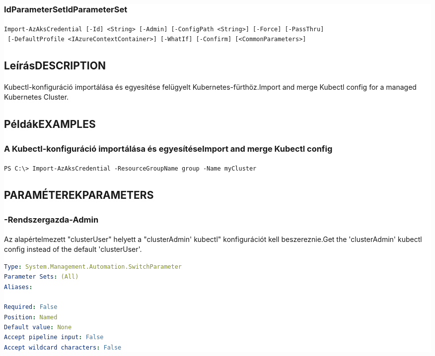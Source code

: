 ### <span data-ttu-id="e3741-107">IdParameterSet</span><span class="sxs-lookup"><span data-stu-id="e3741-107">IdParameterSet</span></span>
```
Import-AzAksCredential [-Id] <String> [-Admin] [-ConfigPath <String>] [-Force] [-PassThru]
 [-DefaultProfile <IAzureContextContainer>] [-WhatIf] [-Confirm] [<CommonParameters>]
```

## <span data-ttu-id="e3741-108">Leírás</span><span class="sxs-lookup"><span data-stu-id="e3741-108">DESCRIPTION</span></span>
<span data-ttu-id="e3741-109">Kubectl-konfiguráció importálása és egyesítése felügyelt Kubernetes-fürthöz.</span><span class="sxs-lookup"><span data-stu-id="e3741-109">Import and merge Kubectl config for a managed Kubernetes Cluster.</span></span>

## <span data-ttu-id="e3741-110">Példák</span><span class="sxs-lookup"><span data-stu-id="e3741-110">EXAMPLES</span></span>

### <span data-ttu-id="e3741-111">A Kubectl-konfiguráció importálása és egyesítése</span><span class="sxs-lookup"><span data-stu-id="e3741-111">Import and merge Kubectl config</span></span>
```
PS C:\> Import-AzAksCredential -ResourceGroupName group -Name myCluster
```

## <span data-ttu-id="e3741-112">PARAMÉTEREK</span><span class="sxs-lookup"><span data-stu-id="e3741-112">PARAMETERS</span></span>

### <span data-ttu-id="e3741-113">-Rendszergazda</span><span class="sxs-lookup"><span data-stu-id="e3741-113">-Admin</span></span>
<span data-ttu-id="e3741-114">Az alapértelmezett "clusterUser" helyett a "clusterAdmin' kubectl" konfigurációt kell beszereznie.</span><span class="sxs-lookup"><span data-stu-id="e3741-114">Get the 'clusterAdmin' kubectl config instead of the default 'clusterUser'.</span></span>

```yaml
Type: System.Management.Automation.SwitchParameter
Parameter Sets: (All)
Aliases:

Required: False
Position: Named
Default value: None
Accept pipeline input: False
Accept wildcard characters: False
```
